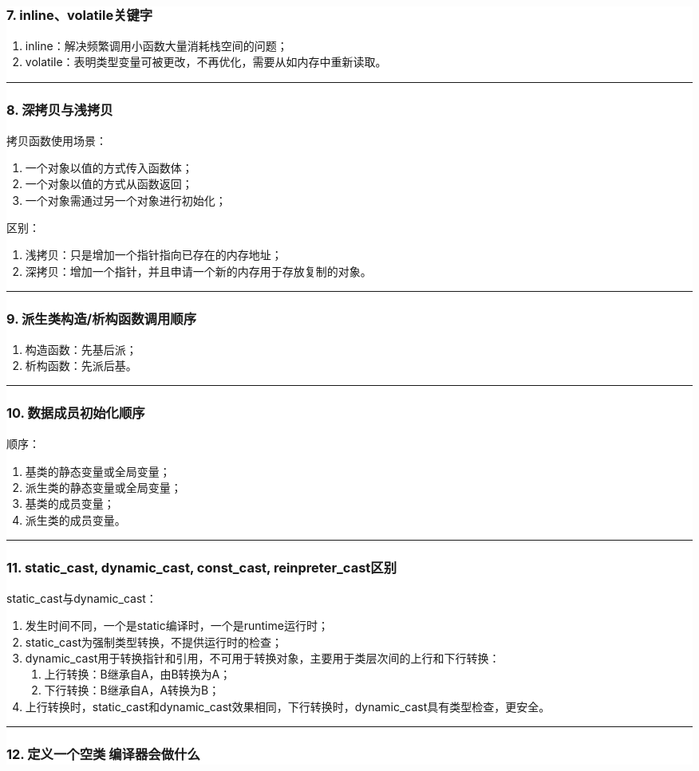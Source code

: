 
### 7. inline、volatile关键字

1. inline：解决频繁调用小函数大量消耗栈空间的问题；
2. volatile：表明类型变量可被更改，不再优化，需要从如内存中重新读取。

---

### 8. 深拷贝与浅拷贝

拷贝函数使用场景：

1. 一个对象以值的方式传入函数体；
2. 一个对象以值的方式从函数返回；
3. 一个对象需通过另一个对象进行初始化；

区别：

1. 浅拷贝：只是增加一个指针指向已存在的内存地址；
2. 深拷贝：增加一个指针，并且申请一个新的内存用于存放复制的对象。

---

### 9. 派生类构造/析构函数调用顺序

1. 构造函数：先基后派；
2. 析构函数：先派后基。

---

### 10. 数据成员初始化顺序

顺序：

1. 基类的静态变量或全局变量；
2. 派生类的静态变量或全局变量；
3. 基类的成员变量；
4. 派生类的成员变量。

---

### 11. static_cast, dynamic_cast, const_cast, reinpreter_cast区别

static_cast与dynamic_cast：

1. 发生时间不同，一个是static编译时，一个是runtime运行时；
2. static_cast为强制类型转换，不提供运行时的检查；
3. dynamic_cast用于转换指针和引用，不可用于转换对象，主要用于类层次间的上行和下行转换：
   1. 上行转换：B继承自A，由B转换为A；
   2. 下行转换：B继承自A，A转换为B；
4. 上行转换时，static_cast和dynamic_cast效果相同，下行转换时，dynamic_cast具有类型检查，更安全。

---

### 12. 定义一个空类 编译器会做什么
